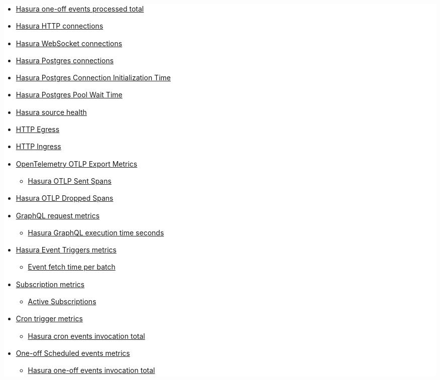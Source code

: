 - [ Hasura one-off events processed total ](https://hasura.io/docs/latest/observability/enterprise-edition/prometheus/metrics/#event-fetch-time-per-batch/#hasura-one-off-events-processed-total)

- [ Hasura HTTP connections ](https://hasura.io/docs/latest/observability/enterprise-edition/prometheus/metrics/#event-fetch-time-per-batch/#hasura-http-connections)

- [ Hasura WebSocket connections ](https://hasura.io/docs/latest/observability/enterprise-edition/prometheus/metrics/#event-fetch-time-per-batch/#hasura-websocket-connections)

- [ Hasura Postgres connections ](https://hasura.io/docs/latest/observability/enterprise-edition/prometheus/metrics/#event-fetch-time-per-batch/#hasura-postgres-connections)

- [ Hasura Postgres Connection Initialization Time ](https://hasura.io/docs/latest/observability/enterprise-edition/prometheus/metrics/#event-fetch-time-per-batch/#hasura-postgres-connection-initialization-time)

- [ Hasura Postgres Pool Wait Time ](https://hasura.io/docs/latest/observability/enterprise-edition/prometheus/metrics/#event-fetch-time-per-batch/#hasura-postgres-pool-wait-time)

- [ Hasura source health ](https://hasura.io/docs/latest/observability/enterprise-edition/prometheus/metrics/#event-fetch-time-per-batch/#hasura-source-health)

- [ HTTP Egress ](https://hasura.io/docs/latest/observability/enterprise-edition/prometheus/metrics/#event-fetch-time-per-batch/#http-egress)

- [ HTTP Ingress ](https://hasura.io/docs/latest/observability/enterprise-edition/prometheus/metrics/#event-fetch-time-per-batch/#http-ingress)

- [ OpenTelemetry OTLP Export Metrics ](https://hasura.io/docs/latest/observability/enterprise-edition/prometheus/metrics/#event-fetch-time-per-batch/#opentelemetry-otlp-export-metrics)
    - [ Hasura OTLP Sent Spans ](https://hasura.io/docs/latest/observability/enterprise-edition/prometheus/metrics/#event-fetch-time-per-batch/#hasura-otlp-sent-spans)

- [ Hasura OTLP Dropped Spans ](https://hasura.io/docs/latest/observability/enterprise-edition/prometheus/metrics/#event-fetch-time-per-batch/#hasura-otlp-dropped-spans)

- [ GraphQL request metrics ](https://hasura.io/docs/latest/observability/enterprise-edition/prometheus/metrics/#event-fetch-time-per-batch/#graphql-request-metrics)
    - [ Hasura GraphQL execution time seconds ](https://hasura.io/docs/latest/observability/enterprise-edition/prometheus/metrics/#event-fetch-time-per-batch/#hasura-graphql-execution-time-seconds)

- [ Hasura Event Triggers metrics ](https://hasura.io/docs/latest/observability/enterprise-edition/prometheus/metrics/#event-fetch-time-per-batch/#hasura-event-triggers-metrics)
    - [ Event fetch time per batch ](https://hasura.io/docs/latest/observability/enterprise-edition/prometheus/metrics/#event-fetch-time-per-batch/#event-fetch-time-per-batch)

- [ Subscription metrics ](https://hasura.io/docs/latest/observability/enterprise-edition/prometheus/metrics/#event-fetch-time-per-batch/#subscription-metrics)
    - [ Active Subscriptions ](https://hasura.io/docs/latest/observability/enterprise-edition/prometheus/metrics/#event-fetch-time-per-batch/#active-subscriptions)

- [ Cron trigger metrics ](https://hasura.io/docs/latest/observability/enterprise-edition/prometheus/metrics/#event-fetch-time-per-batch/#cron-trigger-metrics)
    - [ Hasura cron events invocation total ](https://hasura.io/docs/latest/observability/enterprise-edition/prometheus/metrics/#event-fetch-time-per-batch/#hasura-cron-events-invocation-total)

- [ One-off Scheduled events metrics ](https://hasura.io/docs/latest/observability/enterprise-edition/prometheus/metrics/#event-fetch-time-per-batch/#one-off-scheduled-events-metrics)
    - [ Hasura one-off events invocation total ](https://hasura.io/docs/latest/observability/enterprise-edition/prometheus/metrics/#event-fetch-time-per-batch/#hasura-one-off-events-invocation-total)
